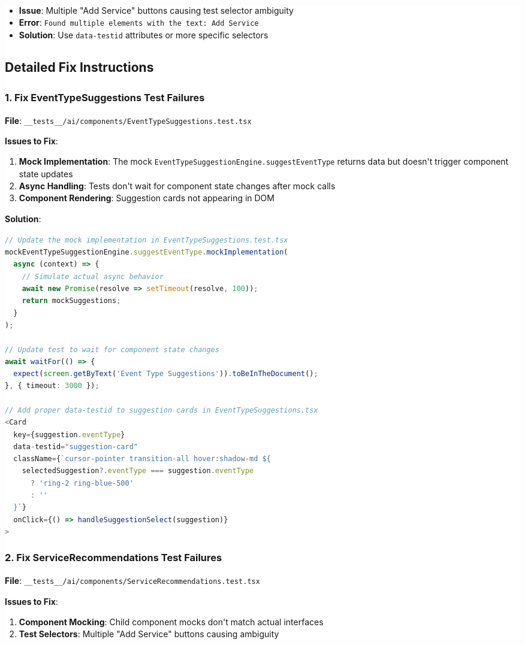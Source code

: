- **Issue**: Multiple "Add Service" buttons causing test selector ambiguity
- **Error**: `Found multiple elements with the text: Add Service`
- **Solution**: Use `data-testid` attributes or more specific selectors

## Detailed Fix Instructions

### 1. Fix EventTypeSuggestions Test Failures

**File**: `__tests__/ai/components/EventTypeSuggestions.test.tsx`

**Issues to Fix**:

1. **Mock Implementation**: The mock `EventTypeSuggestionEngine.suggestEventType` returns data but doesn't trigger component state updates
2. **Async Handling**: Tests don't wait for component state changes after mock calls
3. **Component Rendering**: Suggestion cards not appearing in DOM

**Solution**:

```typescript
// Update the mock implementation in EventTypeSuggestions.test.tsx
mockEventTypeSuggestionEngine.suggestEventType.mockImplementation(
  async (context) => {
    // Simulate actual async behavior
    await new Promise(resolve => setTimeout(resolve, 100));
    return mockSuggestions;
  }
);

// Update test to wait for component state changes
await waitFor(() => {
  expect(screen.getByText('Event Type Suggestions')).toBeInTheDocument();
}, { timeout: 3000 });

// Add proper data-testid to suggestion cards in EventTypeSuggestions.tsx
<Card
  key={suggestion.eventType}
  data-testid="suggestion-card"
  className={`cursor-pointer transition-all hover:shadow-md ${
    selectedSuggestion?.eventType === suggestion.eventType
      ? 'ring-2 ring-blue-500'
      : ''
  }`}
  onClick={() => handleSuggestionSelect(suggestion)}
>
```

### 2. Fix ServiceRecommendations Test Failures

**File**: `__tests__/ai/components/ServiceRecommendations.test.tsx`

**Issues to Fix**:

1. **Component Mocking**: Child component mocks don't match actual interfaces
2. **Test Selectors**: Multiple "Add Service" buttons causing ambiguity
